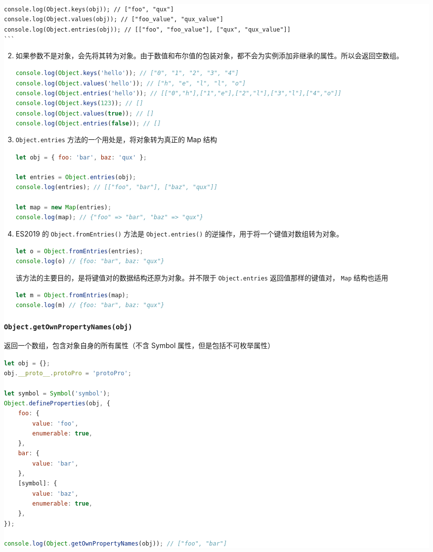     console.log(Object.keys(obj)); // ["foo", "qux"]
    console.log(Object.values(obj)); // ["foo_value", "qux_value"]
    console.log(Object.entries(obj)); // [["foo", "foo_value"], ["qux", "qux_value"]]
    ```
2. 如果参数不是对象，会先将其转为对象。由于数值和布尔值的包装对象，都不会为实例添加非继承的属性。所以会返回空数组。
    ```js
    console.log(Object.keys('hello')); // ["0", "1", "2", "3", "4"]
    console.log(Object.values('hello')); // ["h", "e", "l", "l", "o"]
    console.log(Object.entries('hello')); // [["0","h"],["1","e"],["2","l"],["3","l"],["4","o"]]
    console.log(Object.keys(123)); // []
    console.log(Object.values(true)); // []
    console.log(Object.entries(false)); // []
    ```
3. `Object.entries` 方法的一个用处是，将对象转为真正的 Map 结构
    ```js
    let obj = { foo: 'bar', baz: 'qux' };

    let entries = Object.entries(obj);
    console.log(entries); // [["foo", "bar"], ["baz", "qux"]]

    let map = new Map(entries);
    console.log(map); // {"foo" => "bar", "baz" => "qux"}
    ```
4. ES2019 的 `Object.fromEntries()` 方法是 `Object.entries()` 的逆操作，用于将一个键值对数组转为对象。
    ```js
    let o = Object.fromEntries(entries);
    console.log(o) // {foo: "bar", baz: "qux"}
    ```
    该方法的主要目的，是将键值对的数据结构还原为对象。并不限于 `Object.entries` 返回值那样的键值对， `Map` 结构也适用
    ```js
    let m = Object.fromEntries(map);
    console.log(m) // {foo: "bar", baz: "qux"}
    ```

### `Object.getOwnPropertyNames(obj) `
返回一个数组，包含对象自身的所有属性（不含 Symbol 属性，但是包括不可枚举属性）
```js
let obj = {};
obj.__proto__.protoPro = 'protoPro';

let symbol = Symbol('symbol');
Object.defineProperties(obj, {
	foo: {
		value: 'foo',
		enumerable: true,
	},
	bar: {
		value: 'bar',
	},
	[symbol]: {
		value: 'baz',
		enumerable: true,
	},
});

console.log(Object.getOwnPropertyNames(obj)); // ["foo", "bar"]
```
